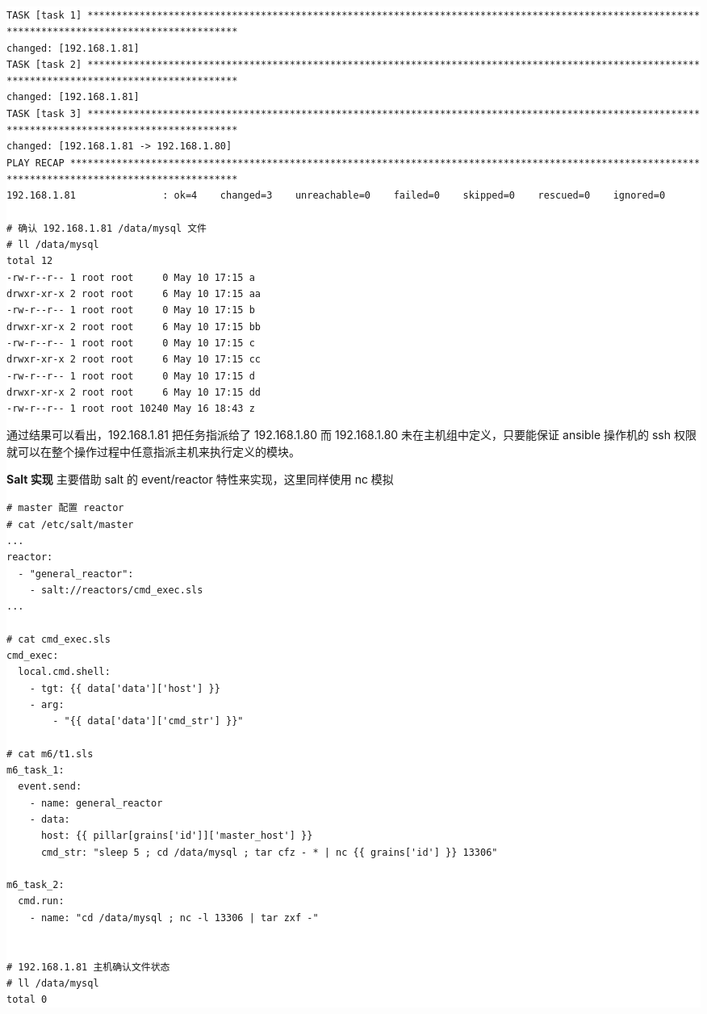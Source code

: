 ```shell
TASK [task 1] **************************************************************************************************************************************************
changed: [192.168.1.81]
TASK [task 2] **************************************************************************************************************************************************
changed: [192.168.1.81]
TASK [task 3] **************************************************************************************************************************************************
changed: [192.168.1.81 -> 192.168.1.80]
PLAY RECAP *****************************************************************************************************************************************************
192.168.1.81               : ok=4    changed=3    unreachable=0    failed=0    skipped=0    rescued=0    ignored=0
 
# 确认 192.168.1.81 /data/mysql 文件
# ll /data/mysql
total 12
-rw-r--r-- 1 root root     0 May 10 17:15 a
drwxr-xr-x 2 root root     6 May 10 17:15 aa
-rw-r--r-- 1 root root     0 May 10 17:15 b
drwxr-xr-x 2 root root     6 May 10 17:15 bb
-rw-r--r-- 1 root root     0 May 10 17:15 c
drwxr-xr-x 2 root root     6 May 10 17:15 cc
-rw-r--r-- 1 root root     0 May 10 17:15 d
drwxr-xr-x 2 root root     6 May 10 17:15 dd
-rw-r--r-- 1 root root 10240 May 16 18:43 z
```
通过结果可以看出，192.168.1.81 把任务指派给了 192.168.1.80 而 192.168.1.80 未在主机组中定义，只要能保证 ansible 操作机的 ssh 权限就可以在整个操作过程中任意指派主机来执行定义的模块。

__Salt 实现__
主要借助 salt 的 event/reactor 特性来实现，这里同样使用 nc 模拟
```shell
# master 配置 reactor
# cat /etc/salt/master
...
reactor:
  - "general_reactor":
    - salt://reactors/cmd_exec.sls
...
 
# cat cmd_exec.sls
cmd_exec:
  local.cmd.shell:
    - tgt: {{ data['data']['host'] }}
    - arg:
        - "{{ data['data']['cmd_str'] }}"
 
# cat m6/t1.sls
m6_task_1:
  event.send:
    - name: general_reactor
    - data:
      host: {{ pillar[grains['id']]['master_host'] }}
      cmd_str: "sleep 5 ; cd /data/mysql ; tar cfz - * | nc {{ grains['id'] }} 13306"

m6_task_2:
  cmd.run:
    - name: "cd /data/mysql ; nc -l 13306 | tar zxf -"


# 192.168.1.81 主机确认文件状态
# ll /data/mysql
total 0
```